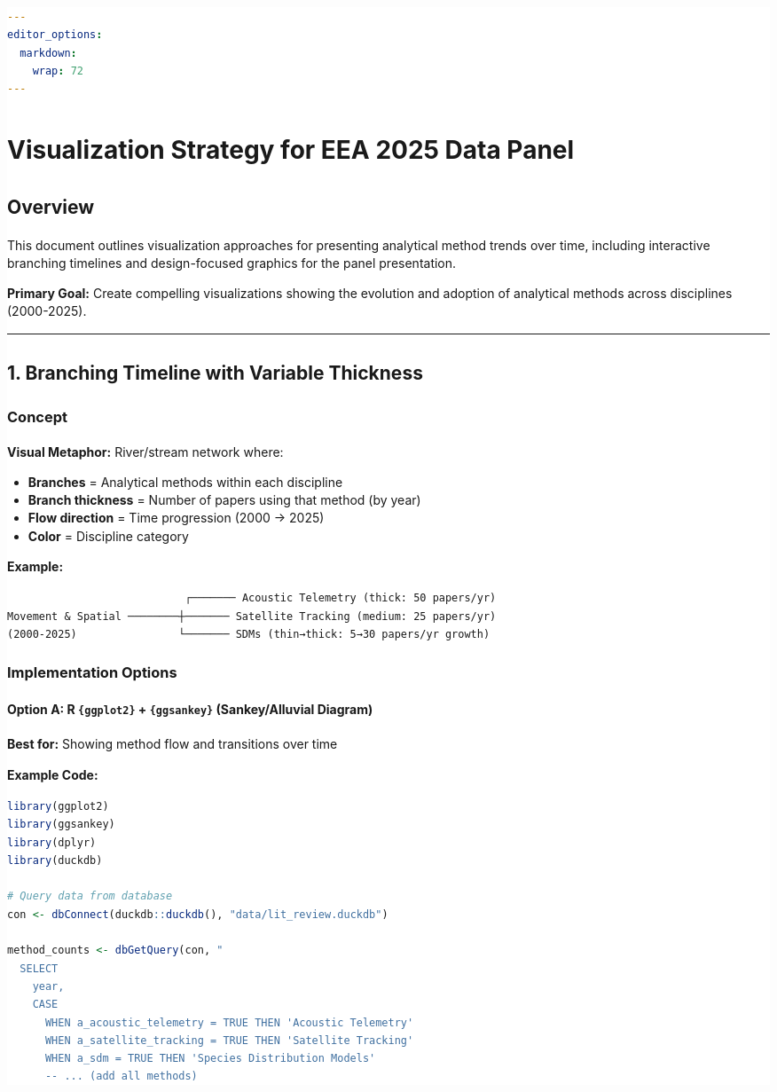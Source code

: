 ```yaml
---
editor_options:
  markdown:
    wrap: 72
---
```


# Visualization Strategy for EEA 2025 Data Panel

## Overview

This document outlines visualization approaches for presenting analytical
method trends over time, including interactive branching timelines and
design-focused graphics for the panel presentation.

**Primary Goal:** Create compelling visualizations showing the evolution
and adoption of analytical methods across disciplines (2000-2025).

---

## 1. Branching Timeline with Variable Thickness

### Concept

**Visual Metaphor:** River/stream network where:
- **Branches** = Analytical methods within each discipline
- **Branch thickness** = Number of papers using that method (by year)
- **Flow direction** = Time progression (2000 → 2025)
- **Color** = Discipline category

**Example:**
```
                            ┌─────── Acoustic Telemetry (thick: 50 papers/yr)
Movement & Spatial ────────┼─────── Satellite Tracking (medium: 25 papers/yr)
(2000-2025)                └─────── SDMs (thin→thick: 5→30 papers/yr growth)
```

### Implementation Options

#### Option A: R `{ggplot2}` + `{ggsankey}` (Sankey/Alluvial Diagram)

**Best for:** Showing method flow and transitions over time

**Example Code:**

```r
library(ggplot2)
library(ggsankey)
library(dplyr)
library(duckdb)

# Query data from database
con <- dbConnect(duckdb::duckdb(), "data/lit_review.duckdb")

method_counts <- dbGetQuery(con, "
  SELECT
    year,
    CASE
      WHEN a_acoustic_telemetry = TRUE THEN 'Acoustic Telemetry'
      WHEN a_satellite_tracking = TRUE THEN 'Satellite Tracking'
      WHEN a_sdm = TRUE THEN 'Species Distribution Models'
      -- ... (add all methods)
```